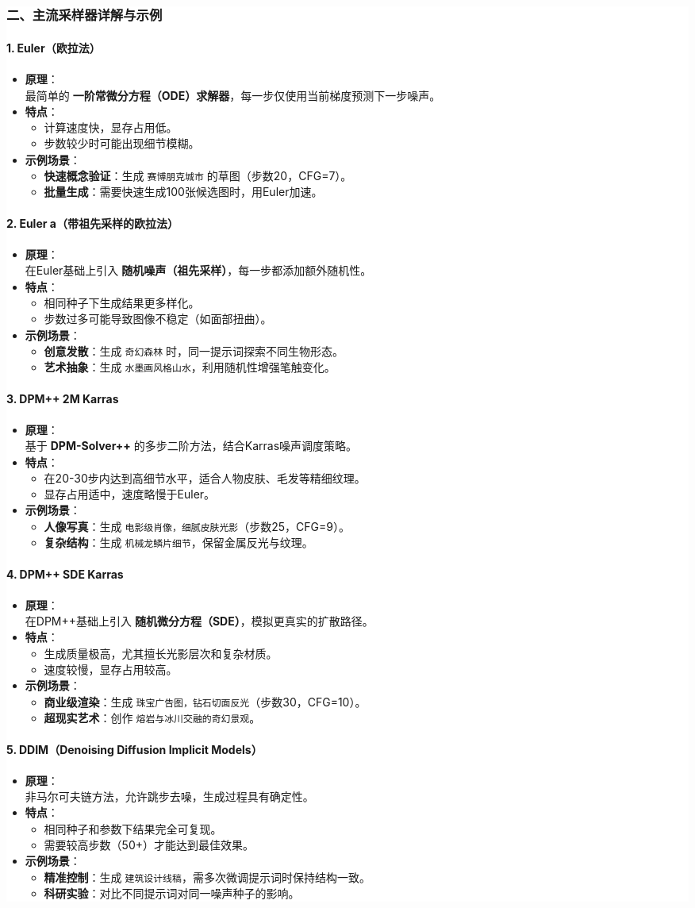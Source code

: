 ### **二、主流采样器详解与示例**

#### **1. Euler（欧拉法）**
- **原理**：  
  最简单的 **一阶常微分方程（ODE）求解器**，每一步仅使用当前梯度预测下一步噪声。  
- **特点**：  
  - 计算速度快，显存占用低。  
  - 步数较少时可能出现细节模糊。  
- **示例场景**：  
  - **快速概念验证**：生成 `赛博朋克城市` 的草图（步数20，CFG=7）。  
  - **批量生成**：需要快速生成100张候选图时，用Euler加速。

#### **2. Euler a（带祖先采样的欧拉法）**
- **原理**：  
  在Euler基础上引入 **随机噪声（祖先采样）**，每一步都添加额外随机性。  
- **特点**：  
  - 相同种子下生成结果更多样化。  
  - 步数过多可能导致图像不稳定（如面部扭曲）。  
- **示例场景**：  
  - **创意发散**：生成 `奇幻森林` 时，同一提示词探索不同生物形态。  
  - **艺术抽象**：生成 `水墨画风格山水`，利用随机性增强笔触变化。

#### **3. DPM++ 2M Karras**
- **原理**：  
  基于 **DPM-Solver++** 的多步二阶方法，结合Karras噪声调度策略。  
- **特点**：  
  - 在20-30步内达到高细节水平，适合人物皮肤、毛发等精细纹理。  
  - 显存占用适中，速度略慢于Euler。  
- **示例场景**：  
  - **人像写真**：生成 `电影级肖像，细腻皮肤光影`（步数25，CFG=9）。  
  - **复杂结构**：生成 `机械龙鳞片细节`，保留金属反光与纹理。

#### **4. DPM++ SDE Karras**
- **原理**：  
  在DPM++基础上引入 **随机微分方程（SDE）**，模拟更真实的扩散路径。  
- **特点**：  
  - 生成质量极高，尤其擅长光影层次和复杂材质。  
  - 速度较慢，显存占用较高。  
- **示例场景**：  
  - **商业级渲染**：生成 `珠宝广告图，钻石切面反光`（步数30，CFG=10）。  
  - **超现实艺术**：创作 `熔岩与冰川交融的奇幻景观`。

#### **5. DDIM（Denoising Diffusion Implicit Models）**
- **原理**：  
  非马尔可夫链方法，允许跳步去噪，生成过程具有确定性。  
- **特点**：  
  - 相同种子和参数下结果完全可复现。  
  - 需要较高步数（50+）才能达到最佳效果。  
- **示例场景**：  
  - **精准控制**：生成 `建筑设计线稿`，需多次微调提示词时保持结构一致。  
  - **科研实验**：对比不同提示词对同一噪声种子的影响。
